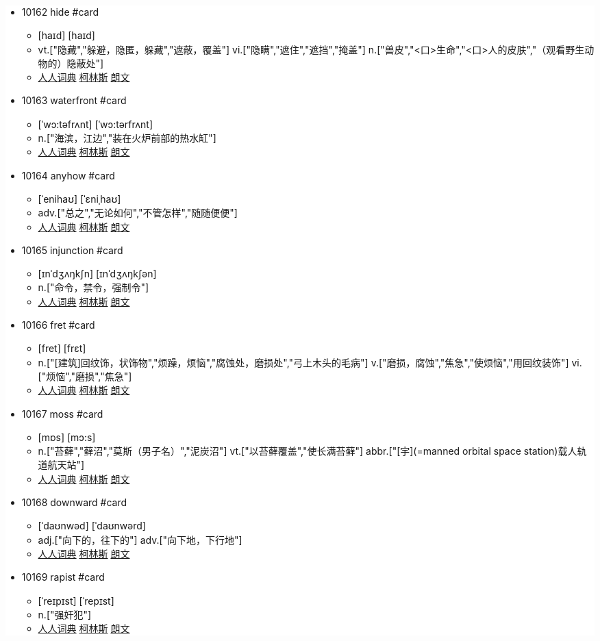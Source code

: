 
- 10162 hide #card
  - [haɪd]  [haɪd]
  - vt.["隐藏","躲避，隐匿，躲藏","遮蔽，覆盖"]  vi.["隐瞒","遮住","遮挡","掩盖"]  n.["兽皮","<口>生命","<口>人的皮肤","（观看野生动物的）隐蔽处"]
  - [人人词典](https://www.91dict.com/words?w=hide) [柯林斯](https://www.collinsdictionary.com/zh/dictionary/english/hide) [朗文](https://www.ldoceonline.com/dictionary/hide)
  

- 10163 waterfront #card
  - [ˈwɔ:təfrʌnt]  [ˈwɔ:tərfrʌnt]
  - n.["海滨，江边","装在火炉前部的热水缸"]
  - [人人词典](https://www.91dict.com/words?w=waterfront) [柯林斯](https://www.collinsdictionary.com/zh/dictionary/english/waterfront) [朗文](https://www.ldoceonline.com/dictionary/waterfront)
  

- 10164 anyhow #card
  - [ˈenihaʊ]  [ˈɛniˌhaʊ]
  - adv.["总之","无论如何","不管怎样","随随便便"]
  - [人人词典](https://www.91dict.com/words?w=anyhow) [柯林斯](https://www.collinsdictionary.com/zh/dictionary/english/anyhow) [朗文](https://www.ldoceonline.com/dictionary/anyhow)
  

- 10165 injunction #card
  - [ɪnˈdʒʌŋkʃn]  [ɪnˈdʒʌŋkʃən]
  - n.["命令，禁令，强制令"]
  - [人人词典](https://www.91dict.com/words?w=injunction) [柯林斯](https://www.collinsdictionary.com/zh/dictionary/english/injunction) [朗文](https://www.ldoceonline.com/dictionary/injunction)
  

- 10166 fret #card
  - [fret]  [frɛt]
  - n.["[建筑]回纹饰，状饰物","烦躁，烦恼","腐蚀处，磨损处","弓上木头的毛病"]  v.["磨损，腐蚀","焦急","使烦恼","用回纹装饰"]  vi.["烦恼","磨损","焦急"]
  - [人人词典](https://www.91dict.com/words?w=fret) [柯林斯](https://www.collinsdictionary.com/zh/dictionary/english/fret) [朗文](https://www.ldoceonline.com/dictionary/fret)
  

- 10167 moss #card
  - [mɒs]  [mɔ:s]
  - n.["苔藓","藓沼","莫斯（男子名）","泥炭沼"]  vt.["以苔藓覆盖","使长满苔藓"]  abbr.["[宇](=manned orbital space station)载人轨道航天站"]
  - [人人词典](https://www.91dict.com/words?w=moss) [柯林斯](https://www.collinsdictionary.com/zh/dictionary/english/moss) [朗文](https://www.ldoceonline.com/dictionary/moss)
  

- 10168 downward #card
  - [ˈdaʊnwəd]  [ˈdaʊnwərd]
  - adj.["向下的，往下的"]  adv.["向下地，下行地"]
  - [人人词典](https://www.91dict.com/words?w=downward) [柯林斯](https://www.collinsdictionary.com/zh/dictionary/english/downward) [朗文](https://www.ldoceonline.com/dictionary/downward)
  

- 10169 rapist #card
  - [ˈreɪpɪst]  [ˈrepɪst]
  - n.["强奸犯"]
  - [人人词典](https://www.91dict.com/words?w=rapist) [柯林斯](https://www.collinsdictionary.com/zh/dictionary/english/rapist) [朗文](https://www.ldoceonline.com/dictionary/rapist)
  